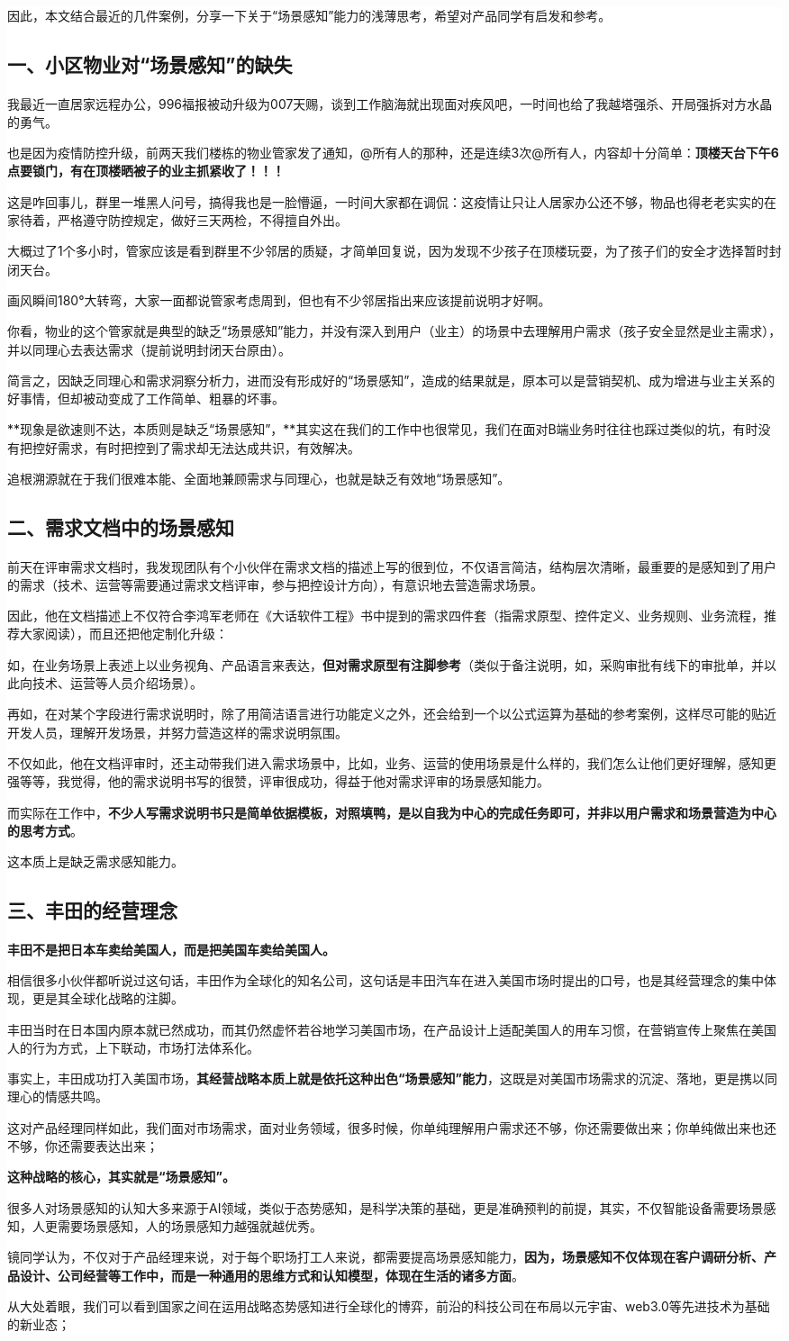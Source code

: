因此，本文结合最近的几件案例，分享一下关于“场景感知”能力的浅薄思考，希望对产品同学有启发和参考。

## 一、小区物业对“场景感知”的缺失

我最近一直居家远程办公，996福报被动升级为007天赐，谈到工作脑海就出现面对疾风吧，一时间也给了我越塔强杀、开局强拆对方水晶的勇气。

也是因为疫情防控升级，前两天我们楼栋的物业管家发了通知，@所有人的那种，还是连续3次@所有人，内容却十分简单：**顶楼天台下午6点要锁门，有在顶楼晒被子的业主抓紧收了！！！**

这是咋回事儿，群里一堆黑人问号，搞得我也是一脸懵逼，一时间大家都在调侃：这疫情让只让人居家办公还不够，物品也得老老实实的在家待着，严格遵守防控规定，做好三天两检，不得擅自外出。

大概过了1个多小时，管家应该是看到群里不少邻居的质疑，才简单回复说，因为发现不少孩子在顶楼玩耍，为了孩子们的安全才选择暂时封闭天台。

画风瞬间180°大转弯，大家一面都说管家考虑周到，但也有不少邻居指出来应该提前说明才好啊。

你看，物业的这个管家就是典型的缺乏“场景感知”能力，并没有深入到用户（业主）的场景中去理解用户需求（孩子安全显然是业主需求），并以同理心去表达需求（提前说明封闭天台原由）。

简言之，因缺乏同理心和需求洞察分析力，进而没有形成好的“场景感知”，造成的结果就是，原本可以是营销契机、成为增进与业主关系的好事情，但却被动变成了工作简单、粗暴的坏事。

**现象是欲速则不达，本质则是缺乏“场景感知”，**其实这在我们的工作中也很常见，我们在面对B端业务时往往也踩过类似的坑，有时没有把控好需求，有时把控到了需求却无法达成共识，有效解决。

追根溯源就在于我们很难本能、全面地兼顾需求与同理心，也就是缺乏有效地“场景感知”。

## 二、需求文档中的场景感知

前天在评审需求文档时，我发现团队有个小伙伴在需求文档的描述上写的很到位，不仅语言简洁，结构层次清晰，最重要的是感知到了用户的需求（技术、运营等需要通过需求文档评审，参与把控设计方向），有意识地去营造需求场景。

因此，他在文档描述上不仅符合李鸿军老师在《大话软件工程》书中提到的需求四件套（指需求原型、控件定义、业务规则、业务流程，推荐大家阅读），而且还把他定制化升级：

如，在业务场景上表述上以业务视角、产品语言来表达，**但对需求原型有注脚参考**（类似于备注说明，如，采购审批有线下的审批单，并以此向技术、运营等人员介绍场景）。

再如，在对某个字段进行需求说明时，除了用简洁语言进行功能定义之外，还会给到一个以公式运算为基础的参考案例，这样尽可能的贴近开发人员，理解开发场景，并努力营造这样的需求说明氛围。

不仅如此，他在文档评审时，还主动带我们进入需求场景中，比如，业务、运营的使用场景是什么样的，我们怎么让他们更好理解，感知更强等等，我觉得，他的需求说明书写的很赞，评审很成功，得益于他对需求评审的场景感知能力。

而实际在工作中，**不少人写需求说明书只是简单依据模板，对照填鸭，是以自我为中心的完成任务即可，并非以用户需求和场景营造为中心的思考方式**。

这本质上是缺乏需求感知能力。

## 三、丰田的经营理念

**丰田不是把日本车卖给美国人，而是把美国车卖给美国人。**

相信很多小伙伴都听说过这句话，丰田作为全球化的知名公司，这句话是丰田汽车在进入美国市场时提出的口号，也是其经营理念的集中体现，更是其全球化战略的注脚。

丰田当时在日本国内原本就已然成功，而其仍然虚怀若谷地学习美国市场，在产品设计上适配美国人的用车习惯，在营销宣传上聚焦在美国人的行为方式，上下联动，市场打法体系化。

事实上，丰田成功打入美国市场，**其经营战略本质上就是依托这种出色“场景感知”能力**，这既是对美国市场需求的沉淀、落地，更是携以同理心的情感共鸣。

这对产品经理同样如此，我们面对市场需求，面对业务领域，很多时候，你单纯理解用户需求还不够，你还需要做出来；你单纯做出来也还不够，你还需要表达出来；

**这种战略的核心，其实就是“场景感知”。**

很多人对场景感知的认知大多来源于AI领域，类似于态势感知，是科学决策的基础，更是准确预判的前提，其实，不仅智能设备需要场景感知，人更需要场景感知，人的场景感知力越强就越优秀。

镜同学认为，不仅对于产品经理来说，对于每个职场打工人来说，都需要提高场景感知能力，**因为，场景感知不仅体现在客户调研分析、产品设计、公司经营等工作中，而是一种通用的思维方式和认知模型，体现在生活的诸多方面**。

从大处着眼，我们可以看到国家之间在运用战略态势感知进行全球化的博弈，前沿的科技公司在布局以元宇宙、web3.0等先进技术为基础的新业态；
